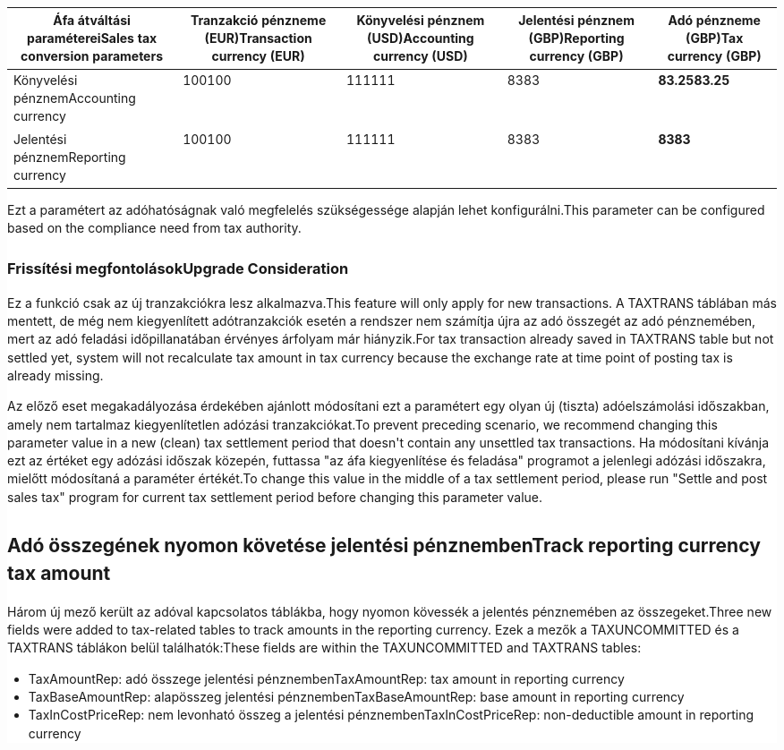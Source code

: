 | <span data-ttu-id="7c3e1-154">Áfa átváltási paraméterei</span><span class="sxs-lookup"><span data-stu-id="7c3e1-154">Sales tax conversion parameters</span></span> | <span data-ttu-id="7c3e1-155">Tranzakció pénzneme (EUR)</span><span class="sxs-lookup"><span data-stu-id="7c3e1-155">Transaction currency (EUR)</span></span> | <span data-ttu-id="7c3e1-156">Könyvelési pénznem (USD)</span><span class="sxs-lookup"><span data-stu-id="7c3e1-156">Accounting currency (USD)</span></span> | <span data-ttu-id="7c3e1-157">Jelentési pénznem (GBP)</span><span class="sxs-lookup"><span data-stu-id="7c3e1-157">Reporting currency (GBP)</span></span> | <span data-ttu-id="7c3e1-158">Adó pénzneme (GBP)</span><span class="sxs-lookup"><span data-stu-id="7c3e1-158">Tax currency (GBP)</span></span> |
| ------------------------------- | -------------------------- | ------------------------- | ------------------------ | ------------------ |
| <span data-ttu-id="7c3e1-159">Könyvelési pénznem</span><span class="sxs-lookup"><span data-stu-id="7c3e1-159">Accounting currency</span></span>             | <span data-ttu-id="7c3e1-160">100</span><span class="sxs-lookup"><span data-stu-id="7c3e1-160">100</span></span>                        | <span data-ttu-id="7c3e1-161">111</span><span class="sxs-lookup"><span data-stu-id="7c3e1-161">111</span></span>                       | <span data-ttu-id="7c3e1-162">83</span><span class="sxs-lookup"><span data-stu-id="7c3e1-162">83</span></span>                       | <span data-ttu-id="7c3e1-163">**83.25**</span><span class="sxs-lookup"><span data-stu-id="7c3e1-163">**83.25**</span></span>          |
| <span data-ttu-id="7c3e1-164">Jelentési pénznem</span><span class="sxs-lookup"><span data-stu-id="7c3e1-164">Reporting currency</span></span>              | <span data-ttu-id="7c3e1-165">100</span><span class="sxs-lookup"><span data-stu-id="7c3e1-165">100</span></span>                        | <span data-ttu-id="7c3e1-166">111</span><span class="sxs-lookup"><span data-stu-id="7c3e1-166">111</span></span>                       | <span data-ttu-id="7c3e1-167">83</span><span class="sxs-lookup"><span data-stu-id="7c3e1-167">83</span></span>                       | <span data-ttu-id="7c3e1-168">**83**</span><span class="sxs-lookup"><span data-stu-id="7c3e1-168">**83**</span></span>             |

<span data-ttu-id="7c3e1-169">Ezt a paramétert az adóhatóságnak való megfelelés szükségessége alapján lehet konfigurálni.</span><span class="sxs-lookup"><span data-stu-id="7c3e1-169">This parameter can be configured based on the compliance need from tax authority.</span></span>


### <a name="upgrade-consideration"></a><span data-ttu-id="7c3e1-170">Frissítési megfontolások</span><span class="sxs-lookup"><span data-stu-id="7c3e1-170">Upgrade Consideration</span></span>

<span data-ttu-id="7c3e1-171">Ez a funkció csak az új tranzakciókra lesz alkalmazva.</span><span class="sxs-lookup"><span data-stu-id="7c3e1-171">This feature will only apply for new transactions.</span></span> <span data-ttu-id="7c3e1-172">A TAXTRANS táblában más mentett, de még nem kiegyenlített adótranzakciók esetén a rendszer nem számítja újra az adó összegét az adó pénznemében, mert az adó feladási időpillanatában érvényes árfolyam már hiányzik.</span><span class="sxs-lookup"><span data-stu-id="7c3e1-172">For tax transaction already saved in TAXTRANS table but not settled yet, system will not recalculate tax amount in tax currency because the exchange rate at time point of posting tax is already missing.</span></span>

<span data-ttu-id="7c3e1-173">Az előző eset megakadályozása érdekében ajánlott módosítani ezt a paramétert egy olyan új (tiszta) adóelszámolási időszakban, amely nem tartalmaz kiegyenlítetlen adózási tranzakciókat.</span><span class="sxs-lookup"><span data-stu-id="7c3e1-173">To prevent preceding scenario, we recommend changing this parameter value in a new (clean) tax settlement period that doesn't contain any unsettled tax transactions.</span></span> <span data-ttu-id="7c3e1-174">Ha módosítani kívánja ezt az értéket egy adózási időszak közepén, futtassa "az áfa kiegyenlítése és feladása" programot a jelenlegi adózási időszakra, mielőtt módosítaná a paraméter értékét.</span><span class="sxs-lookup"><span data-stu-id="7c3e1-174">To change this value in the middle of a tax settlement period, please run "Settle and post sales tax" program for current tax settlement period before changing this parameter value.</span></span>


## <a name="track-reporting-currency-tax-amount"></a><span data-ttu-id="7c3e1-175">Adó összegének nyomon követése jelentési pénznemben</span><span class="sxs-lookup"><span data-stu-id="7c3e1-175">Track reporting currency tax amount</span></span>

<span data-ttu-id="7c3e1-176">Három új mező került az adóval kapcsolatos táblákba, hogy nyomon kövessék a jelentés pénznemében az összegeket.</span><span class="sxs-lookup"><span data-stu-id="7c3e1-176">Three new fields were added to tax-related tables to track amounts in the reporting currency.</span></span> <span data-ttu-id="7c3e1-177">Ezek a mezők a TAXUNCOMMITTED és a TAXTRANS táblákon belül találhatók:</span><span class="sxs-lookup"><span data-stu-id="7c3e1-177">These fields are within the TAXUNCOMMITTED and TAXTRANS tables:</span></span>

- <span data-ttu-id="7c3e1-178">TaxAmountRep: adó összege jelentési pénznemben</span><span class="sxs-lookup"><span data-stu-id="7c3e1-178">TaxAmountRep: tax amount in reporting currency</span></span>
- <span data-ttu-id="7c3e1-179">TaxBaseAmountRep: alapösszeg jelentési pénznemben</span><span class="sxs-lookup"><span data-stu-id="7c3e1-179">TaxBaseAmountRep: base amount in reporting currency</span></span>
- <span data-ttu-id="7c3e1-180">TaxInCostPriceRep: nem levonható összeg a jelentési pénznemben</span><span class="sxs-lookup"><span data-stu-id="7c3e1-180">TaxInCostPriceRep: non-deductible amount in reporting currency</span></span>
